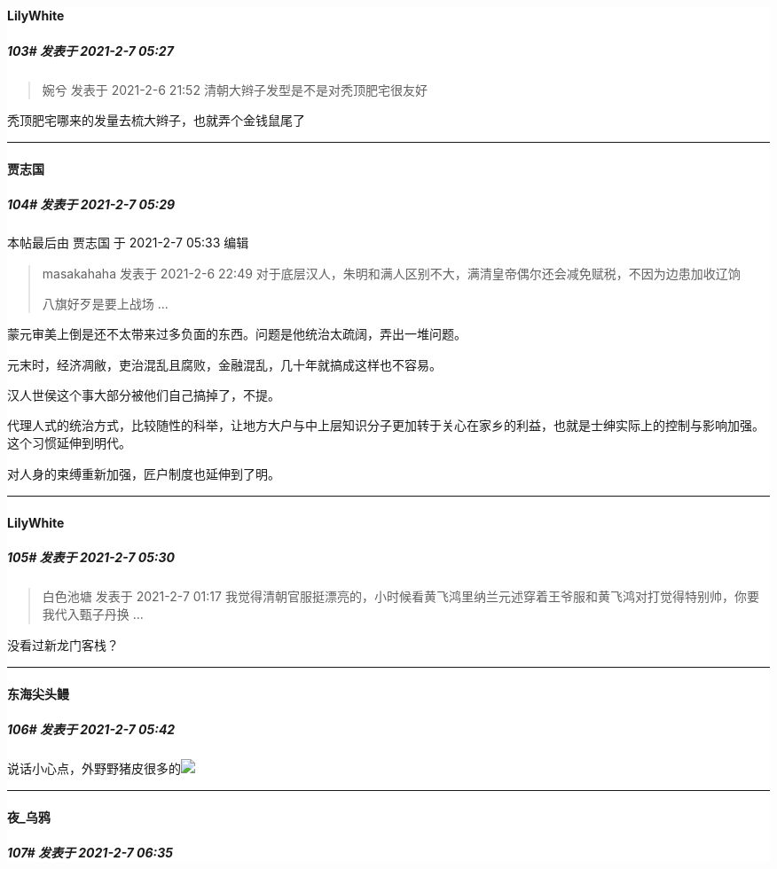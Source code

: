 ####  LilyWhite  
##### 103#       发表于 2021-2-7 05:27


<blockquote>婉兮 发表于 2021-2-6 21:52
清朝大辫子发型是不是对秃顶肥宅很友好</blockquote>
秃顶肥宅哪来的发量去梳大辫子，也就弄个金钱鼠尾了


-----

####  贾志国  
##### 104#       发表于 2021-2-7 05:29


 本帖最后由 贾志国 于 2021-2-7 05:33 编辑 
<blockquote>masakahaha 发表于 2021-2-6 22:49
对于底层汉人，朱明和满人区别不大，满清皇帝偶尔还会减免赋税，不因为边患加收辽饷

八旗好歹是要上战场 ...</blockquote>
蒙元审美上倒是还不太带来过多负面的东西。问题是他统治太疏阔，弄出一堆问题。


元末时，经济凋敝，吏治混乱且腐败，金融混乱，几十年就搞成这样也不容易。


汉人世侯这个事大部分被他们自己搞掉了，不提。


代理人式的统治方式，比较随性的科举，让地方大户与中上层知识分子更加转于关心在家乡的利益，也就是士绅实际上的控制与影响加强。这个习惯延伸到明代。


对人身的束缚重新加强，匠户制度也延伸到了明。


-----

####  LilyWhite  
##### 105#       发表于 2021-2-7 05:30


<blockquote>白色池塘 发表于 2021-2-7 01:17
我觉得清朝官服挺漂亮的，小时候看黄飞鸿里纳兰元述穿着王爷服和黄飞鸿对打觉得特别帅，你要我代入甄子丹换 ...</blockquote>
没看过新龙门客栈？


-----

####  东海尖头鳗  
##### 106#       发表于 2021-2-7 05:42


说话小心点，外野野猪皮很多的<img src="https://static.saraba1st.com/image/smiley/face2017/067.png" referrerpolicy="no-referrer">


-----

####  夜_乌鸦  
##### 107#       发表于 2021-2-7 06:35
